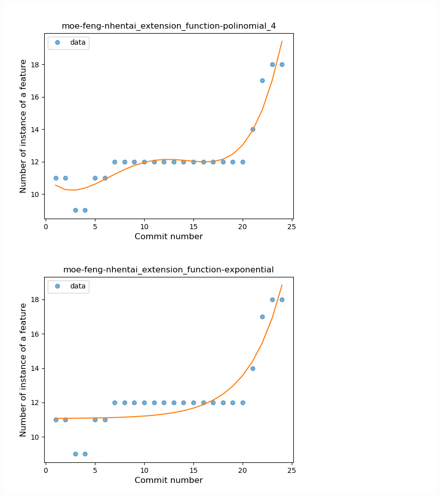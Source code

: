 ![moe-feng-nhentai T11_4](../plots/moe-feng-nhentai_extension_function_T11_4.png)
![moe-feng-nhentai T4](../plots/moe-feng-nhentai_extension_function_T4.png)